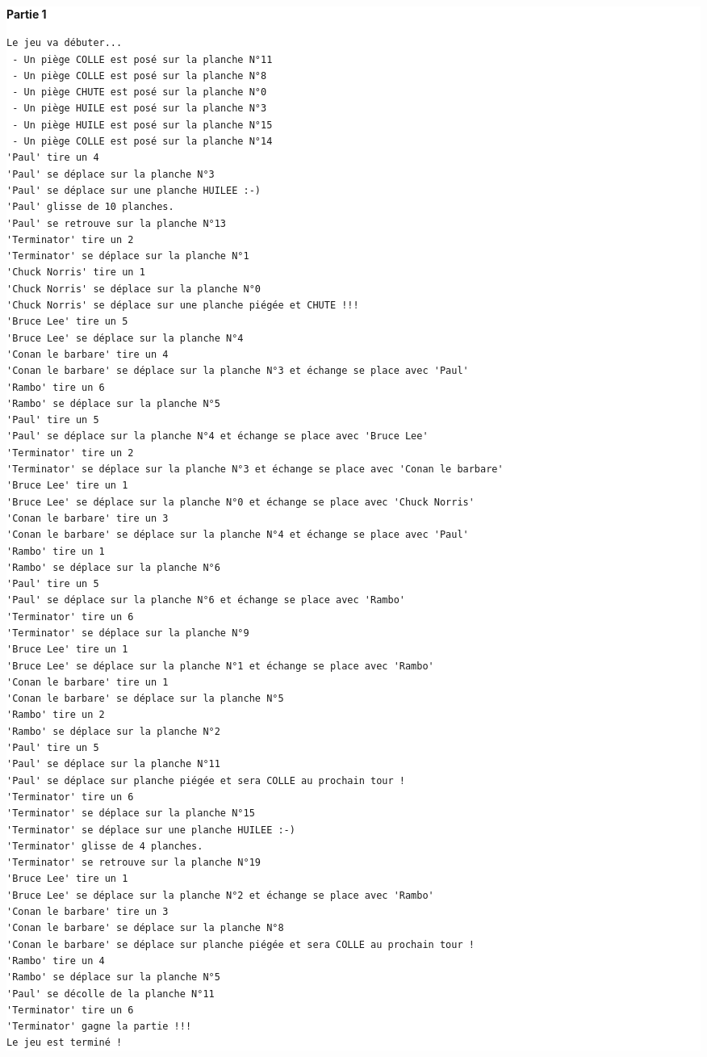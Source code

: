 **Partie 1**
```
Le jeu va débuter...
 - Un piège COLLE est posé sur la planche N°11
 - Un piège COLLE est posé sur la planche N°8
 - Un piège CHUTE est posé sur la planche N°0
 - Un piège HUILE est posé sur la planche N°3
 - Un piège HUILE est posé sur la planche N°15
 - Un piège COLLE est posé sur la planche N°14
'Paul' tire un 4
'Paul' se déplace sur la planche N°3
'Paul' se déplace sur une planche HUILEE :-)
'Paul' glisse de 10 planches.
'Paul' se retrouve sur la planche N°13
'Terminator' tire un 2
'Terminator' se déplace sur la planche N°1
'Chuck Norris' tire un 1
'Chuck Norris' se déplace sur la planche N°0
'Chuck Norris' se déplace sur une planche piégée et CHUTE !!!
'Bruce Lee' tire un 5
'Bruce Lee' se déplace sur la planche N°4
'Conan le barbare' tire un 4
'Conan le barbare' se déplace sur la planche N°3 et échange se place avec 'Paul'
'Rambo' tire un 6
'Rambo' se déplace sur la planche N°5
'Paul' tire un 5
'Paul' se déplace sur la planche N°4 et échange se place avec 'Bruce Lee'
'Terminator' tire un 2
'Terminator' se déplace sur la planche N°3 et échange se place avec 'Conan le barbare'
'Bruce Lee' tire un 1
'Bruce Lee' se déplace sur la planche N°0 et échange se place avec 'Chuck Norris'
'Conan le barbare' tire un 3
'Conan le barbare' se déplace sur la planche N°4 et échange se place avec 'Paul'
'Rambo' tire un 1
'Rambo' se déplace sur la planche N°6
'Paul' tire un 5
'Paul' se déplace sur la planche N°6 et échange se place avec 'Rambo'
'Terminator' tire un 6
'Terminator' se déplace sur la planche N°9
'Bruce Lee' tire un 1
'Bruce Lee' se déplace sur la planche N°1 et échange se place avec 'Rambo'
'Conan le barbare' tire un 1
'Conan le barbare' se déplace sur la planche N°5
'Rambo' tire un 2
'Rambo' se déplace sur la planche N°2
'Paul' tire un 5
'Paul' se déplace sur la planche N°11
'Paul' se déplace sur planche piégée et sera COLLE au prochain tour !
'Terminator' tire un 6
'Terminator' se déplace sur la planche N°15
'Terminator' se déplace sur une planche HUILEE :-)
'Terminator' glisse de 4 planches.
'Terminator' se retrouve sur la planche N°19
'Bruce Lee' tire un 1
'Bruce Lee' se déplace sur la planche N°2 et échange se place avec 'Rambo'
'Conan le barbare' tire un 3
'Conan le barbare' se déplace sur la planche N°8
'Conan le barbare' se déplace sur planche piégée et sera COLLE au prochain tour !
'Rambo' tire un 4
'Rambo' se déplace sur la planche N°5
'Paul' se décolle de la planche N°11
'Terminator' tire un 6
'Terminator' gagne la partie !!!
Le jeu est terminé !
```